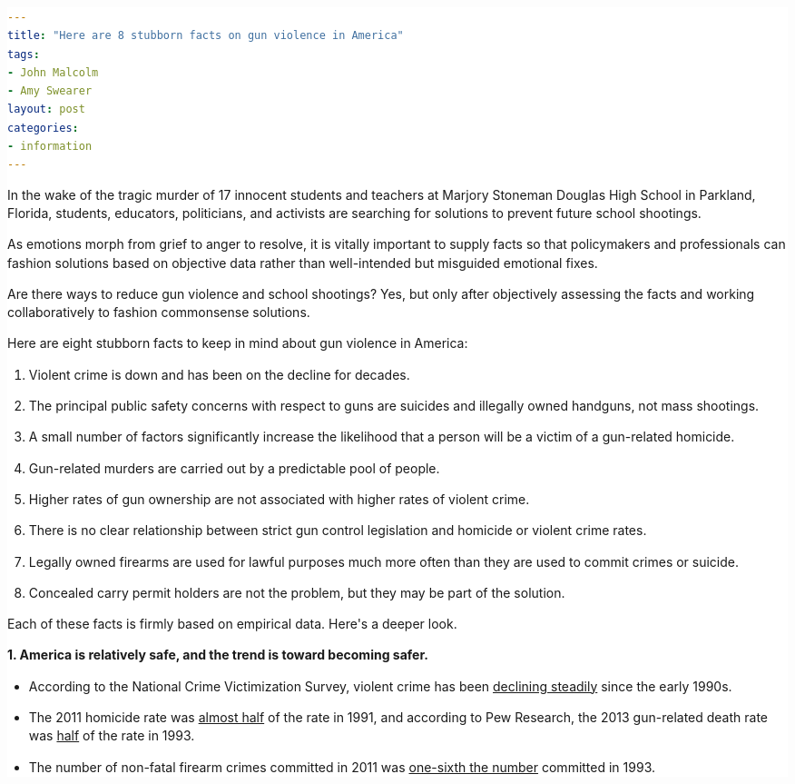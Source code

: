 ```yaml
---
title: "Here are 8 stubborn facts on gun violence in America"
tags:
- John Malcolm
- Amy Swearer
layout: post
categories:
- information
---
```


In the wake of the tragic murder of 17 innocent students and teachers at Marjory Stoneman Douglas High School in Parkland, Florida, students, educators, politicians, and activists are searching for solutions to prevent future school shootings.

As emotions morph from grief to anger to resolve, it is vitally important to supply facts so that policymakers and professionals can fashion solutions based on objective data rather than well-intended but misguided emotional fixes.

Are there ways to reduce gun violence and school shootings? Yes, but only after objectively assessing the facts and working collaboratively to fashion commonsense solutions.

Here are eight stubborn facts to keep in mind about gun violence in America:

1. Violent crime is down and has been on the decline for decades.

2. The principal public safety concerns with respect to guns are suicides and illegally owned handguns, not mass shootings.

3. A small number of factors significantly increase the likelihood that a person will be a victim of a gun-related homicide.

4. Gun-related murders are carried out by a predictable pool of people.

5. Higher rates of gun ownership are not associated with higher rates of violent crime.

6. There is no clear relationship between strict gun control legislation and homicide or violent crime rates.

7. Legally owned firearms are used for lawful purposes much more often than they are used to commit crimes or suicide.

8. Concealed carry permit holders are not the problem, but they may be part of the solution.

Each of these facts is firmly based on empirical data. Here's a deeper look.

**1. America is relatively safe, and the trend is toward becoming safer.**

- According to the National Crime Victimization Survey, violent crime has been [declining steadily](https://www.nationalreview.com/corner/careful-panic-violent-crime-and-gun-crime-are-both-dropping-charles-c-w-cooke/) since the early 1990s.

- The 2011 homicide rate was [almost half](https://www.cnn.com/2013/05/08/us/study-gun-homicide/index.html) of the rate in 1991, and according to Pew Research, the 2013 gun-related death rate was [half](https://www.pewresearch.org/fact-tank/2015/10/21/gun-homicides-steady-after-decline-in-90s-suicide-rate-edges-up/) of the rate in 1993.

- The number of non-fatal firearm crimes committed in 2011 was [one-sixth the number](https://www.pewsocialtrends.org/2013/05/07/gun-homicide-rate-down-49-since-1993-peak-public-unaware/) committed in 1993.

